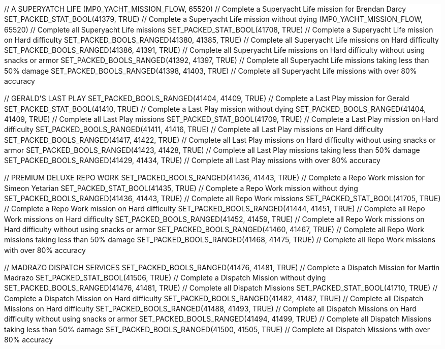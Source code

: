// A SUPERYATCH LIFE
(MP0_YACHT_MISSION_FLOW, 65520) // Complete a Superyacht Life mission for Brendan Darcy
SET_PACKED_STAT_BOOL(41379, TRUE) // Complete a Superyacht Life mission without dying
(MP0_YACHT_MISSION_FLOW, 65520) // Complete all Superyacht Life missions
SET_PACKED_STAT_BOOL(41708, TRUE) // Complete a Superyacht Life mission on Hard difficulty
SET_PACKED_BOOLS_RANGED(41380, 41385, TRUE) // Complete all Superyacht Life missions on Hard difficulty
SET_PACKED_BOOLS_RANGED(41386, 41391, TRUE) // Complete all Superyacht Life missions on Hard difficulty without using snacks or armor
SET_PACKED_BOOLS_RANGED(41392, 41397, TRUE) // Complete all Superyacht Life missions taking less than 50% damage
SET_PACKED_BOOLS_RANGED(41398, 41403, TRUE) // Complete all Superyacht Life missions with over 80% accuracy
     
// GERALD'S LAST PLAY
SET_PACKED_BOOLS_RANGED(41404, 41409, TRUE) // Complete a Last Play mission for Gerald
SET_PACKED_STAT_BOOL(41410, TRUE) // Complete a Last Play mission without dying
SET_PACKED_BOOLS_RANGED(41404, 41409, TRUE) // Complete all Last Play missions
SET_PACKED_STAT_BOOL(41709, TRUE) // Complete a Last Play mission on Hard difficulty
SET_PACKED_BOOLS_RANGED(41411, 41416, TRUE) // Complete all Last Play missions on Hard difficulty
SET_PACKED_BOOLS_RANGED(41417, 41422, TRUE) // Complete all Last Play missions on Hard difficulty without using snacks or armor
SET_PACKED_BOOLS_RANGED(41423, 41428, TRUE) // Complete all Last Play missions taking less than 50% damage
SET_PACKED_BOOLS_RANGED(41429, 41434, TRUE) // Complete all Last Play missions with over 80% accuracy
     
// PREMIUM DELUXE REPO WORK
SET_PACKED_BOOLS_RANGED(41436, 41443, TRUE) // Complete a Repo Work mission for Simeon Yetarian
SET_PACKED_STAT_BOOL(41435, TRUE) // Complete a Repo Work mission without dying
SET_PACKED_BOOLS_RANGED(41436, 41443, TRUE) // Complete all Repo Work missions
SET_PACKED_STAT_BOOL(41705, TRUE) // Complete a Repo Work mission on Hard difficulty
SET_PACKED_BOOLS_RANGED(41444, 41451, TRUE) // Complete all Repo Work missions on Hard difficulty
SET_PACKED_BOOLS_RANGED(41452, 41459, TRUE) // Complete all Repo Work missions on Hard difficulty without using snacks or armor
SET_PACKED_BOOLS_RANGED(41460, 41467, TRUE) // Complete all Repo Work missions taking less than 50% damage
SET_PACKED_BOOLS_RANGED(41468, 41475, TRUE) // Complete all Repo Work missions with over 80% accuracy
     
// MADRAZO DISPATCH SERVICES
SET_PACKED_BOOLS_RANGED(41476, 41481, TRUE) // Complete a Dispatch Mission for Martin Madrazo
SET_PACKED_STAT_BOOL(41506, TRUE) // Complete a Dispatch Mission without dying
SET_PACKED_BOOLS_RANGED(41476, 41481, TRUE) // Complete all Dispatch Missions
SET_PACKED_STAT_BOOL(41710, TRUE) // Complete a Dispatch Mission on Hard difficulty
SET_PACKED_BOOLS_RANGED(41482, 41487, TRUE) // Complete all Dispatch Missions on Hard difficulty
SET_PACKED_BOOLS_RANGED(41488, 41493, TRUE) // Complete all Dispatch Missions on Hard difficulty without using snacks or armor
SET_PACKED_BOOLS_RANGED(41494, 41499, TRUE) // Complete all Dispatch Missions taking less than 50% damage
SET_PACKED_BOOLS_RANGED(41500, 41505, TRUE) // Complete all Dispatch Missions with over 80% accuracy
     